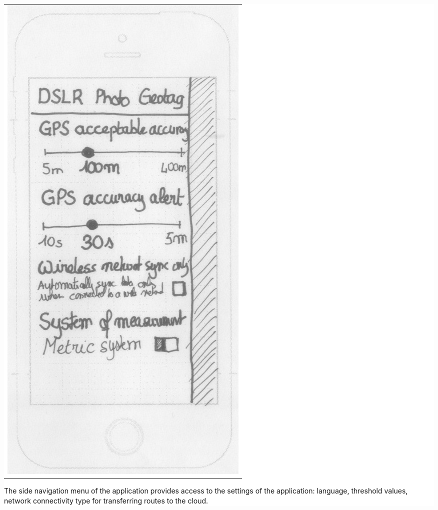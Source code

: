 |                                 |
| ------------------------------- |
| ![](screen_navigation_menu.jpg) |

The side navigation menu of the application provides access to the settings of the application: language, threshold values, network connectivity type for transferring routes to the cloud.
